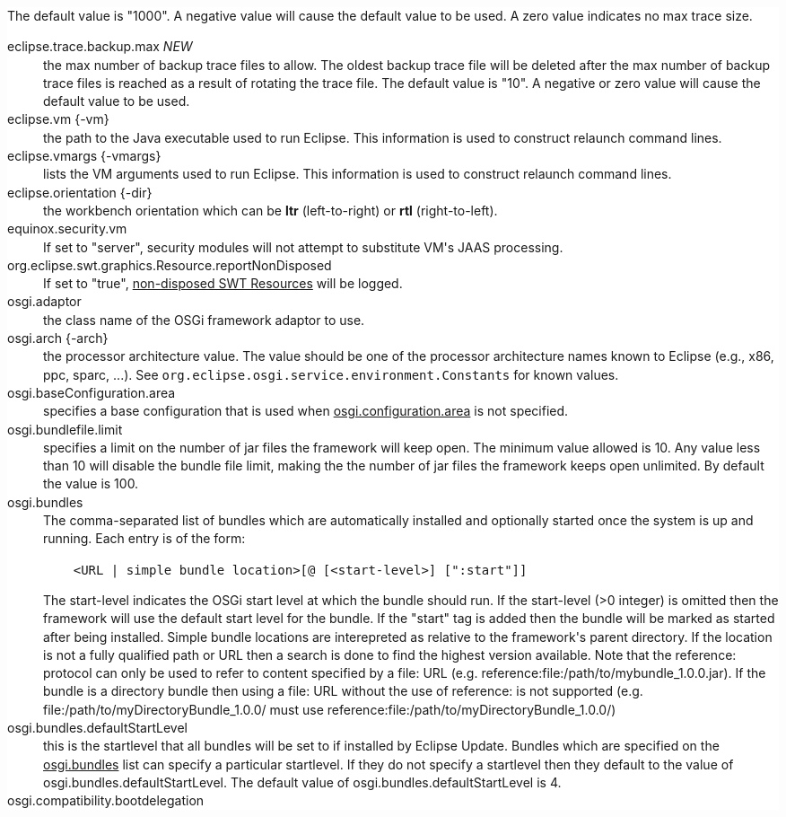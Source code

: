   The default value is "1000". A negative value will cause the default value to be used. A zero value indicates no max trace size.</dd>
  <dt><a name="eclipsetracebackupmax"></a>eclipse.trace.backup.max <span style="font-style: italic;">NEW</span></dt>
  <dd>the max number of backup trace files to allow. The oldest backup trace file will be deleted after the max number of backup trace
  files is reached as a result of rotating the trace file. The default value is "10". A negative or zero value will cause the default value to be used.</dd>
  <dt><a name="eclipsevm" id="eclipsevm"></a>eclipse.vm {-vm}</dt>
  <dd>the path to the Java executable used to run Eclipse. This information is
  used to construct relaunch command lines.</dd>
  <dt><a name="eclipsevmargs" id="eclipsevmargs"></a>eclipse.vmargs {-vmargs}</dt>
  <dd>lists the VM arguments used to run Eclipse. This
      information is used to construct relaunch command
  lines.</dd>
  <dt><a name="eclipseorientation" id="eclipseorientation"></a>eclipse.orientation {-dir}</dt>
  <dd>the workbench orientation which can be <b>ltr</b> (left-to-right) or <b>rtl</b> (right-to-left).</dd>
  <dt><a name="equinoxsecurityvm"></a>equinox.security.vm</dt>
  <dd>If set to &quot;server&quot;, security modules will not attempt to substitute VM's JAAS processing.</dd>
  <dt><a name="swtreportNonDisposed"></a>org.eclipse.swt.graphics.Resource.reportNonDisposed</dt>
  <dd>If set to &quot;true&quot;, <a href="PLUGINS_ROOT/org.eclipse.platform.doc.isv/guide/swt_graphics.htm#swtreportNonDisposed">non-disposed SWT Resources</a> will be logged.</dd>
  <dt><a name="osgiadaptor"></a>osgi.adaptor</dt>
  <dd>the class name of the OSGi framework adaptor to use.</dd>
  <dt><a name="osgiarch"></a>osgi.arch {-arch}</dt>
  <dd>the processor architecture value. The value should be one of the processor architecture
  names known to Eclipse (e.g., x86, ppc, sparc, ...). See <tt>org.eclipse.osgi.service.environment.Constants</tt> for known values.</dd>
  <dt><a name="osgibaseconfigurationarea"></a>osgi.baseConfiguration.area</dt>
  <dd>specifies a base configuration that is used when
      <a href="#osgiconfigurationarea">osgi.configuration.area</a> is not specified.</dd>
  <dt><a name="osgibundlefilelimit"></a>osgi.bundlefile.limit</dt>
  <dd>specifies a limit on the number of jar files the framework will keep open.
      The minimum value allowed is 10.  Any value less than 10 will disable the
      bundle file limit, making the the number of jar files the framework
      keeps open unlimited.  By default the value is 100.</dd>
  <dt><a name="osgibundles"></a>osgi.bundles</dt>
  <dd>The comma-separated list of bundles which are automatically installed
    and optionally started
     once the system is up and running. Each entry is of the form:<br>
	 <pre>    &lt;URL | simple bundle location&gt;[@ [&lt;start-level&gt;] [&quot;:start&quot;]]</pre>
     The start-level indicates the OSGi start level at which the bundle should
     run. If the start-level (&gt;0 integer) is omitted then the framework will use the
     default start level for the bundle. If the &quot;start&quot; tag is added
     then the bundle will be marked as started after being installed.
     Simple bundle locations are interepreted as relative to the framework's
     parent directory.  If the location is not a fully qualified path or URL then a search is done
     to find the highest version available.  Note that the reference: protocol can only be used to refer
     to content specified by a file: URL (e.g. reference:file:/path/to/mybundle_1.0.0.jar).
     If the bundle is a directory bundle then using a file: URL without the use of reference: is not
     supported (e.g. file:/path/to/myDirectoryBundle_1.0.0/ must use reference:file:/path/to/myDirectoryBundle_1.0.0/)
    </dd>
  <dt><a name="osgibundlesdefaultStartLevel"></a>osgi.bundles.defaultStartLevel</dt>
  <dd>this is the startlevel that all bundles will be set to if installed by Eclipse Update.
  Bundles which are specified on the <a href="#osgibundles">osgi.bundles</a> list can specify a particular startlevel.
  If they do not specify a startlevel then they default to the value of
  osgi.bundles.defaultStartLevel.  The default value of osgi.bundles.defaultStartLevel is 4.</dd>
  <dt><a name="osgicompatibilitybootdelegation" id="osgicompatibilitybootdelegation"></a>osgi.compatibility.bootdelegation</dt>